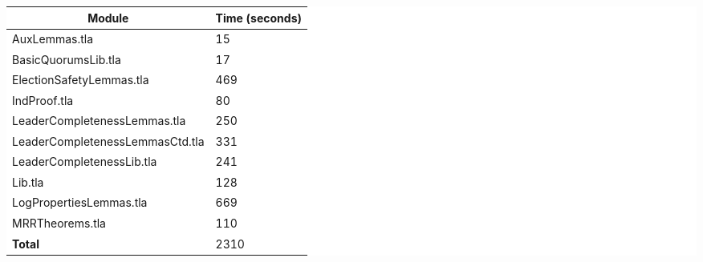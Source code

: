 | Module  | Time (seconds) |
| ------------- | ------------- |
| AuxLemmas.tla  | 15  |
| BasicQuorumsLib.tla  | 17  |
| ElectionSafetyLemmas.tla  | 469  |
| IndProof.tla  | 80  |
| LeaderCompletenessLemmas.tla  | 250  |
| LeaderCompletenessLemmasCtd.tla  | 331  |
| LeaderCompletenessLib.tla  | 241  |
| Lib.tla  | 128  |
| LogPropertiesLemmas.tla  | 669 |
| MRRTheorems.tla  | 110  |
| **Total** | 2310 | 

